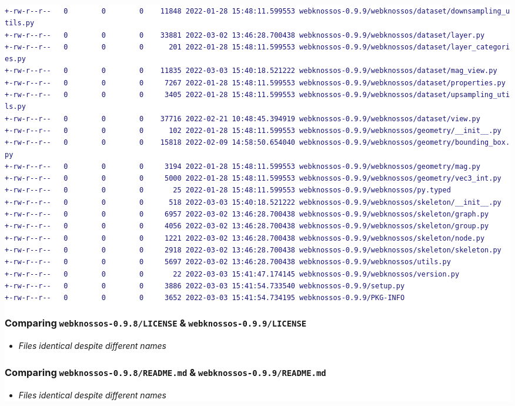 ```diff
+-rw-r--r--   0        0        0    11848 2022-01-28 15:48:11.599553 webknossos-0.9.9/webknossos/dataset/downsampling_utils.py
+-rw-r--r--   0        0        0    33881 2022-03-02 13:46:28.700438 webknossos-0.9.9/webknossos/dataset/layer.py
+-rw-r--r--   0        0        0      201 2022-01-28 15:48:11.599553 webknossos-0.9.9/webknossos/dataset/layer_categories.py
+-rw-r--r--   0        0        0    11835 2022-03-03 15:40:18.521222 webknossos-0.9.9/webknossos/dataset/mag_view.py
+-rw-r--r--   0        0        0     7267 2022-01-28 15:48:11.599553 webknossos-0.9.9/webknossos/dataset/properties.py
+-rw-r--r--   0        0        0     3405 2022-01-28 15:48:11.599553 webknossos-0.9.9/webknossos/dataset/upsampling_utils.py
+-rw-r--r--   0        0        0    37716 2022-02-21 10:48:45.394919 webknossos-0.9.9/webknossos/dataset/view.py
+-rw-r--r--   0        0        0      102 2022-01-28 15:48:11.599553 webknossos-0.9.9/webknossos/geometry/__init__.py
+-rw-r--r--   0        0        0    15818 2022-02-09 14:58:50.654040 webknossos-0.9.9/webknossos/geometry/bounding_box.py
+-rw-r--r--   0        0        0     3194 2022-01-28 15:48:11.599553 webknossos-0.9.9/webknossos/geometry/mag.py
+-rw-r--r--   0        0        0     5000 2022-01-28 15:48:11.599553 webknossos-0.9.9/webknossos/geometry/vec3_int.py
+-rw-r--r--   0        0        0       25 2022-01-28 15:48:11.599553 webknossos-0.9.9/webknossos/py.typed
+-rw-r--r--   0        0        0      518 2022-03-03 15:40:18.521222 webknossos-0.9.9/webknossos/skeleton/__init__.py
+-rw-r--r--   0        0        0     6957 2022-03-02 13:46:28.700438 webknossos-0.9.9/webknossos/skeleton/graph.py
+-rw-r--r--   0        0        0     4056 2022-03-02 13:46:28.700438 webknossos-0.9.9/webknossos/skeleton/group.py
+-rw-r--r--   0        0        0     1221 2022-03-02 13:46:28.700438 webknossos-0.9.9/webknossos/skeleton/node.py
+-rw-r--r--   0        0        0     2918 2022-03-02 13:46:28.700438 webknossos-0.9.9/webknossos/skeleton/skeleton.py
+-rw-r--r--   0        0        0     5697 2022-03-02 13:46:28.700438 webknossos-0.9.9/webknossos/utils.py
+-rw-r--r--   0        0        0       22 2022-03-03 15:41:47.174145 webknossos-0.9.9/webknossos/version.py
+-rw-r--r--   0        0        0     3886 2022-03-03 15:41:54.733540 webknossos-0.9.9/setup.py
+-rw-r--r--   0        0        0     3652 2022-03-03 15:41:54.734195 webknossos-0.9.9/PKG-INFO
```

### Comparing `webknossos-0.9.8/LICENSE` & `webknossos-0.9.9/LICENSE`

 * *Files identical despite different names*

### Comparing `webknossos-0.9.8/README.md` & `webknossos-0.9.9/README.md`

 * *Files identical despite different names*

